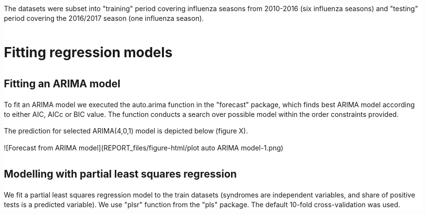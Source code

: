 The datasets were subset into "training" period covering influenza seasons from 2010-2016 (six influenza seasons) and "testing" period covering the 2016/2017 season (one influenza season). 























































# Fitting regression models
## Fitting an ARIMA model
To fit an ARIMA model we executed the auto.arima function in the "forecast" package, which finds best ARIMA model according to either AIC, AICc or BIC value. The function conducts a search over possible model within the order constraints provided. 


The prediction for selected ARIMA(4,0,1) model is depicted below (figure X).

![Forecast from ARIMA model](REPORT_files/figure-html/plot auto ARIMA model-1.png)






## Modelling with partial least squares regression

We fit a partial least squares regression model to the train datasets (syndromes are independent variables, and share of positive tests is a predicted variable). We use "plsr" function from the "pls" package. The default 10-fold cross-validation was used.
